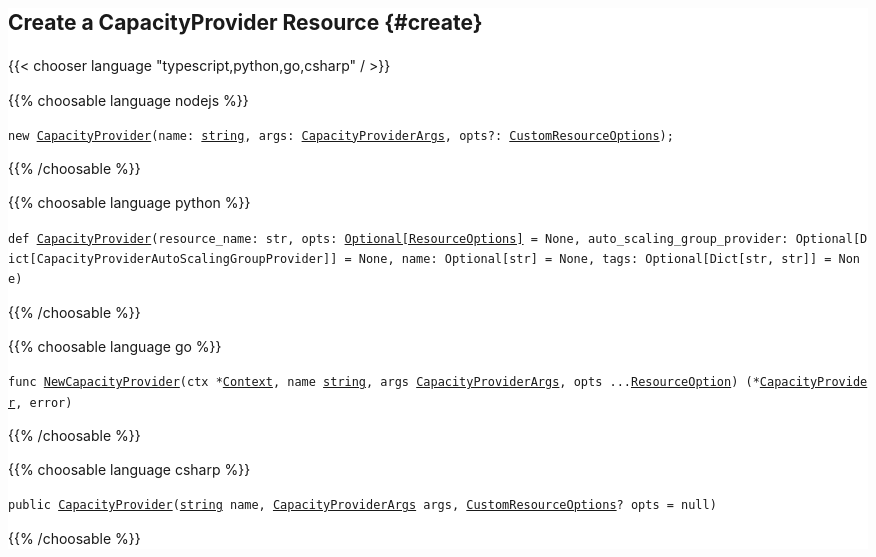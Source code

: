 
## Create a CapacityProvider Resource {#create}
{{< chooser language "typescript,python,go,csharp" / >}}


{{% choosable language nodejs %}}
<div class="highlight"><pre class="chroma"><code class="language-typescript" data-lang="typescript"><span class="k">new </span><span class="nx"><a href="/docs/reference/pkg/nodejs/pulumi/aws/ecs/#CapacityProvider">CapacityProvider</a></span><span class="p">(</span><span class="nx">name</span><span class="p">:</span> <span class="nx"><a href="https://developer.mozilla.org/en-US/docs/Web/JavaScript/Reference/Global_Objects/string">string</a></span><span class="p">, </span><span class="nx">args</span><span class="p">:</span> <span class="nx"><a href="/docs/reference/pkg/nodejs/pulumi/aws/ecs/#CapacityProviderArgs">CapacityProviderArgs</a></span><span class="p">, </span><span class="nx">opts</span><span class="p">?:</span> <span class="nx"><a href="/docs/reference/pkg/nodejs/pulumi/pulumi/#CustomResourceOptions">CustomResourceOptions</a></span><span class="p">);</span></code></pre></div>
{{% /choosable %}}

{{% choosable language python %}}
<div class="highlight"><pre class="chroma"><code class="language-python" data-lang="python"><span class="k">def </span><span class="nx"><a href="/docs/reference/pkg/python/pulumi_aws/ecs/#pulumi_aws.ecs.CapacityProvider">CapacityProvider</a></span><span class="p">(</span><span class="nx">resource_name</span><span class="p">:</span> <span class="nx">str</span><span class="p">, </span><span class="nx">opts</span><span class="p">:</span> <span class="nx"><a href="/docs/reference/pkg/python/pulumi/#pulumi.ResourceOptions">Optional[ResourceOptions]</a></span> = None<span class="p">, </span><span class="nx">auto_scaling_group_provider</span><span class="p">:</span> <span class="nx">Optional[Dict[CapacityProviderAutoScalingGroupProvider]]</span> = None<span class="p">, </span><span class="nx">name</span><span class="p">:</span> <span class="nx">Optional[str]</span> = None<span class="p">, </span><span class="nx">tags</span><span class="p">:</span> <span class="nx">Optional[Dict[str, str]]</span> = None<span class="p">)</span></code></pre></div>
{{% /choosable %}}

{{% choosable language go %}}
<div class="highlight"><pre class="chroma"><code class="language-go" data-lang="go"><span class="k">func </span><span class="nx"><a href="https://pkg.go.dev/github.com/pulumi/pulumi-aws/sdk/v3/go/aws/ecs?tab=doc#CapacityProvider">NewCapacityProvider</a></span><span class="p">(</span><span class="nx">ctx</span><span class="p"> *</span><span class="nx"><a href="https://pkg.go.dev/github.com/pulumi/pulumi/sdk/v3/go/pulumi?tab=doc#Context">Context</a></span><span class="p">, </span><span class="nx">name</span><span class="p"> </span><span class="nx"><a href="https://golang.org/pkg/builtin/#string">string</a></span><span class="p">, </span><span class="nx">args</span><span class="p"> </span><span class="nx"><a href="https://pkg.go.dev/github.com/pulumi/pulumi-aws/sdk/v3/go/aws/ecs?tab=doc#CapacityProviderArgs">CapacityProviderArgs</a></span><span class="p">, </span><span class="nx">opts</span><span class="p"> ...</span><span class="nx"><a href="https://pkg.go.dev/github.com/pulumi/pulumi/sdk/v3/go/pulumi?tab=doc#ResourceOption">ResourceOption</a></span><span class="p">) (*<span class="nx"><a href="https://pkg.go.dev/github.com/pulumi/pulumi-aws/sdk/v3/go/aws/ecs?tab=doc#CapacityProvider">CapacityProvider</a></span>, error)</span></code></pre></div>
{{% /choosable %}}

{{% choosable language csharp %}}
<div class="highlight"><pre class="chroma"><code class="language-csharp" data-lang="csharp"><span class="k">public </span><span class="nx"><a href="/docs/reference/pkg/dotnet/Pulumi.Aws/Pulumi.Aws.Ecs.CapacityProvider.html">CapacityProvider</a></span><span class="p">(</span><span class="nx"><a href="https://docs.microsoft.com/en-us/dotnet/csharp/language-reference/builtin-types/built-in-types">string</a></span><span class="p"> </span><span class="nx">name<span class="p">, </span><span class="nx"><a href="/docs/reference/pkg/dotnet/Pulumi.Aws/Pulumi.Aws.Ecs.CapacityProviderArgs.html">CapacityProviderArgs</a></span><span class="p"> </span><span class="nx">args<span class="p">, </span><span class="nx"><a href="/docs/reference/pkg/dotnet/Pulumi/Pulumi.CustomResourceOptions.html">CustomResourceOptions</a></span><span class="p">? </span><span class="nx">opts = null<span class="p">)</span></code></pre></div>
{{% /choosable %}}
